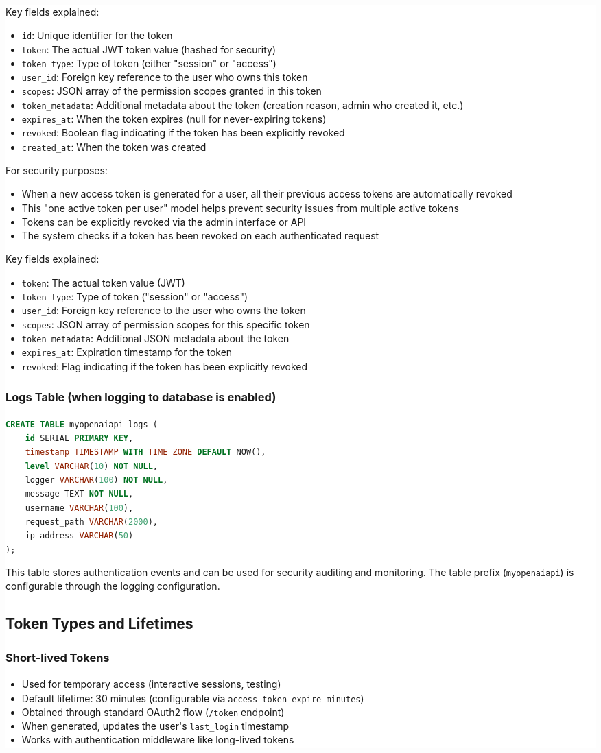Key fields explained:
- `id`: Unique identifier for the token
- `token`: The actual JWT token value (hashed for security)
- `token_type`: Type of token (either "session" or "access")
- `user_id`: Foreign key reference to the user who owns this token
- `scopes`: JSON array of the permission scopes granted in this token
- `token_metadata`: Additional metadata about the token (creation reason, admin who created it, etc.)
- `expires_at`: When the token expires (null for never-expiring tokens)
- `revoked`: Boolean flag indicating if the token has been explicitly revoked
- `created_at`: When the token was created

For security purposes:
- When a new access token is generated for a user, all their previous access tokens are automatically revoked
- This "one active token per user" model helps prevent security issues from multiple active tokens
- Tokens can be explicitly revoked via the admin interface or API
- The system checks if a token has been revoked on each authenticated request

Key fields explained:
- `token`: The actual token value (JWT)
- `token_type`: Type of token ("session" or "access")
- `user_id`: Foreign key reference to the user who owns the token
- `scopes`: JSON array of permission scopes for this specific token
- `token_metadata`: Additional JSON metadata about the token
- `expires_at`: Expiration timestamp for the token
- `revoked`: Flag indicating if the token has been explicitly revoked

### Logs Table (when logging to database is enabled)

```sql
CREATE TABLE myopenaiapi_logs (
    id SERIAL PRIMARY KEY,
    timestamp TIMESTAMP WITH TIME ZONE DEFAULT NOW(),
    level VARCHAR(10) NOT NULL,
    logger VARCHAR(100) NOT NULL,
    message TEXT NOT NULL,
    username VARCHAR(100),
    request_path VARCHAR(2000),
    ip_address VARCHAR(50)
);
```

This table stores authentication events and can be used for security auditing and monitoring. The table prefix (`myopenaiapi`) is configurable through the logging configuration.

## Token Types and Lifetimes

### Short-lived Tokens
- Used for temporary access (interactive sessions, testing)
- Default lifetime: 30 minutes (configurable via `access_token_expire_minutes`)
- Obtained through standard OAuth2 flow (`/token` endpoint)
- When generated, updates the user's `last_login` timestamp
- Works with authentication middleware like long-lived tokens
